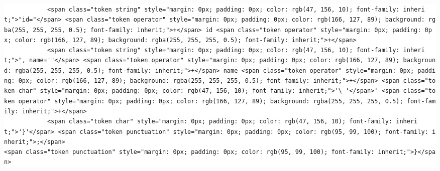                 <span class="token string" style="margin: 0px; padding: 0px; color: rgb(47, 156, 10); font-family: inherit;">"id="</span> <span class="token operator" style="margin: 0px; padding: 0px; color: rgb(166, 127, 89); background: rgba(255, 255, 255, 0.5); font-family: inherit;">+</span> id <span class="token operator" style="margin: 0px; padding: 0px; color: rgb(166, 127, 89); background: rgba(255, 255, 255, 0.5); font-family: inherit;">+</span>
                <span class="token string" style="margin: 0px; padding: 0px; color: rgb(47, 156, 10); font-family: inherit;">", name='"</span> <span class="token operator" style="margin: 0px; padding: 0px; color: rgb(166, 127, 89); background: rgba(255, 255, 255, 0.5); font-family: inherit;">+</span> name <span class="token operator" style="margin: 0px; padding: 0px; color: rgb(166, 127, 89); background: rgba(255, 255, 255, 0.5); font-family: inherit;">+</span> <span class="token char" style="margin: 0px; padding: 0px; color: rgb(47, 156, 10); font-family: inherit;">'\ '</span>' <span class="token operator" style="margin: 0px; padding: 0px; color: rgb(166, 127, 89); background: rgba(255, 255, 255, 0.5); font-family: inherit;">+</span>
                <span class="token char" style="margin: 0px; padding: 0px; color: rgb(47, 156, 10); font-family: inherit;">'}'</span> <span class="token punctuation" style="margin: 0px; padding: 0px; color: rgb(95, 99, 100); font-family: inherit;">;</span>
    <span class="token punctuation" style="margin: 0px; padding: 0px; color: rgb(95, 99, 100); font-family: inherit;">}</span>